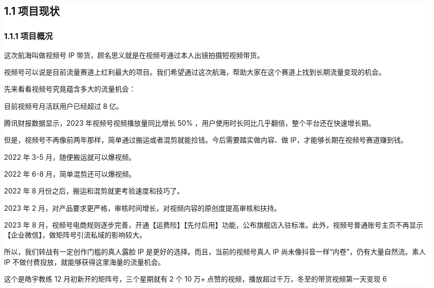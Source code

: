 ## 1.1 项目现状

### 1.1.1 项目概况

这次航海叫做视频号 IP 带货，顾名思义就是在视频号通过本人出镜拍摄短视频带货。

视频号可以说是目前流量赛道上红利最大的项目。我们希望通过这次航海，帮助大家在这个赛道上找到长期流量变现的机会。

先来看看视频号究竟蕴含多大的流量机会：

目前视频号月活跃用户已经超过 8 亿。

腾讯财报数据显示，2023 年视频号视频播放量同比增长 50% ，用户使用时长同比几乎翻倍，整个平台还在快速增长期。

但是，视频号不再像前两年那样，简单通过搬运或者混剪就能捡钱。今后需要踏实做内容、做 IP，才能够长期在视频号赛道赚到钱。

2022 年 3-5 月，随便搬运就可以爆视频。

2022 年 6-8 月，简单混剪还可以爆视频。

2022 年 8 月份之后，搬运和混剪就更考验速度和技巧了。

2023 年 2 月，对产品要求更严格，审核时间增长，对视频内容的原创度提高审核和扶持。

2023 年 8 月，视频号电商规则逐步完善，开通【运费险】【先付后用】功能，公布旗舰店入驻标准。此外，视频号普通账号主页不再显示【企业微信】，做矩阵号引流私域的影响较大。

所以，我们转战有一定创作门槛的真人露脸 IP 是更好的选择。而且，当前的视频号真人 IP 尚未像抖音一样“内卷”，仍有大量自然流。素人 IP 不做付费投放，就能够获得这里海量的流量机会。

这个是皓宇教练 12 月初新开的矩阵号，三个星期就有 2 个 10 万+ 点赞的视频，播放超过千万，冬至的带货视频第一天变现 6
